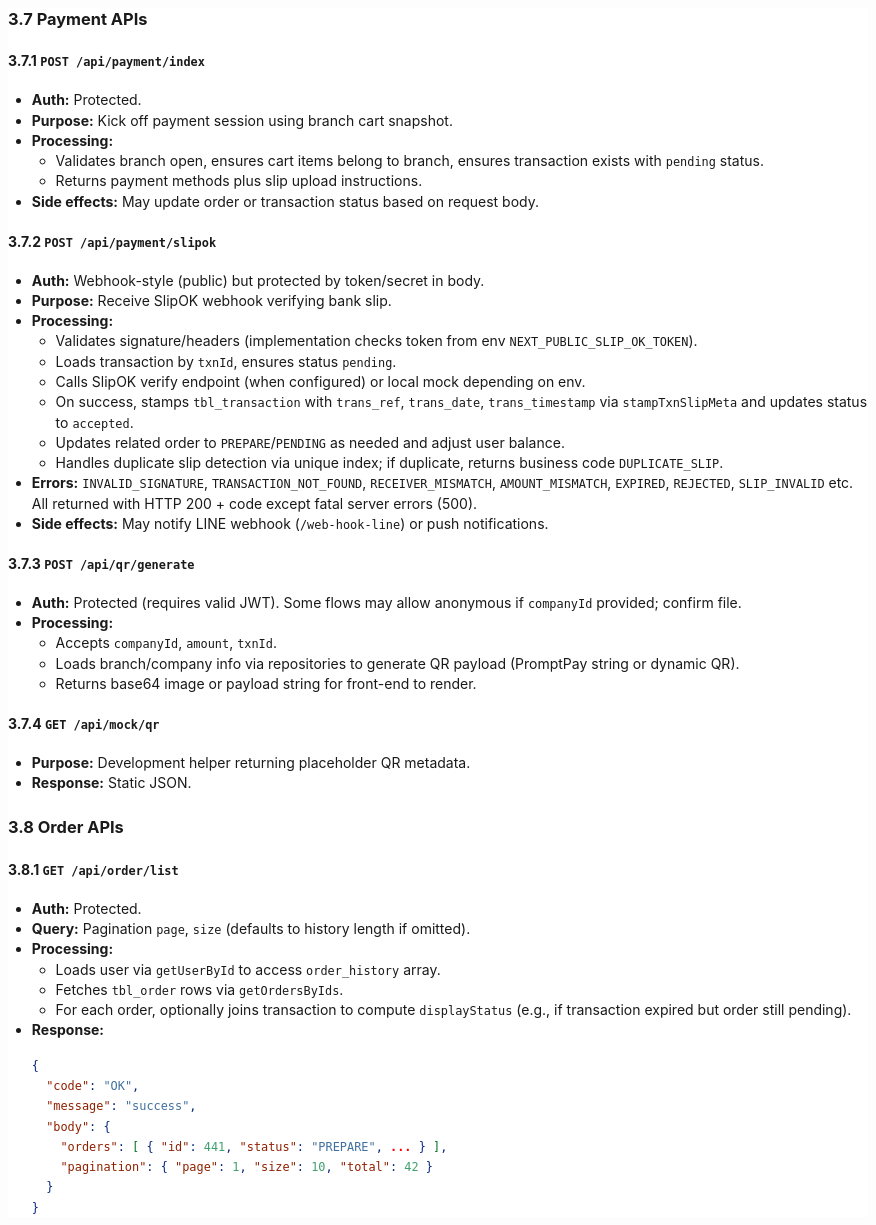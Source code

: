 ### 3.7 Payment APIs

#### 3.7.1 `POST /api/payment/index`
- **Auth:** Protected.
- **Purpose:** Kick off payment session using branch cart snapshot.
- **Processing:**
  - Validates branch open, ensures cart items belong to branch, ensures transaction exists with `pending` status.
  - Returns payment methods plus slip upload instructions.
- **Side effects:** May update order or transaction status based on request body.

#### 3.7.2 `POST /api/payment/slipok`
- **Auth:** Webhook-style (public) but protected by token/secret in body.
- **Purpose:** Receive SlipOK webhook verifying bank slip.
- **Processing:**
  - Validates signature/headers (implementation checks token from env `NEXT_PUBLIC_SLIP_OK_TOKEN`).
  - Loads transaction by `txnId`, ensures status `pending`.
  - Calls SlipOK verify endpoint (when configured) or local mock depending on env.
  - On success, stamps `tbl_transaction` with `trans_ref`, `trans_date`, `trans_timestamp` via `stampTxnSlipMeta` and updates status to `accepted`.
  - Updates related order to `PREPARE`/`PENDING` as needed and adjust user balance.
  - Handles duplicate slip detection via unique index; if duplicate, returns business code `DUPLICATE_SLIP`.
- **Errors:** `INVALID_SIGNATURE`, `TRANSACTION_NOT_FOUND`, `RECEIVER_MISMATCH`, `AMOUNT_MISMATCH`, `EXPIRED`, `REJECTED`, `SLIP_INVALID` etc. All returned with HTTP 200 + code except fatal server errors (500).
- **Side effects:** May notify LINE webhook (`/web-hook-line`) or push notifications.

#### 3.7.3 `POST /api/qr/generate`
- **Auth:** Protected (requires valid JWT). Some flows may allow anonymous if `companyId` provided; confirm file.
- **Processing:**
  - Accepts `companyId`, `amount`, `txnId`.
  - Loads branch/company info via repositories to generate QR payload (PromptPay string or dynamic QR).
  - Returns base64 image or payload string for front-end to render.

#### 3.7.4 `GET /api/mock/qr`
- **Purpose:** Development helper returning placeholder QR metadata.
- **Response:** Static JSON.

### 3.8 Order APIs

#### 3.8.1 `GET /api/order/list`
- **Auth:** Protected.
- **Query:** Pagination `page`, `size` (defaults to history length if omitted).
- **Processing:**
  - Loads user via `getUserById` to access `order_history` array.
  - Fetches `tbl_order` rows via `getOrdersByIds`.
  - For each order, optionally joins transaction to compute `displayStatus` (e.g., if transaction expired but order still pending).
- **Response:**
  ```json
  {
    "code": "OK",
    "message": "success",
    "body": {
      "orders": [ { "id": 441, "status": "PREPARE", ... } ],
      "pagination": { "page": 1, "size": 10, "total": 42 }
    }
  }
  ```
